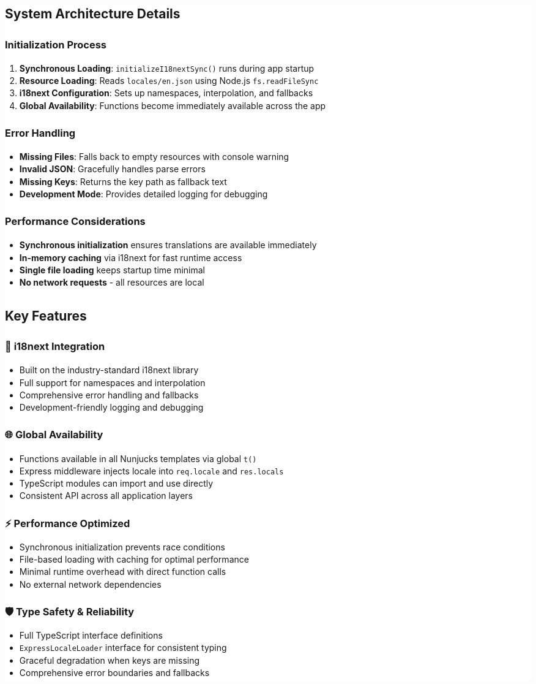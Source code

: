 ## System Architecture Details

### Initialization Process

1. **Synchronous Loading**: `initializeI18nextSync()` runs during app startup
2. **Resource Loading**: Reads `locales/en.json` using Node.js `fs.readFileSync`
3. **i18next Configuration**: Sets up namespaces, interpolation, and fallbacks
4. **Global Availability**: Functions become immediately available across the app

### Error Handling

- **Missing Files**: Falls back to empty resources with console warning
- **Invalid JSON**: Gracefully handles parse errors
- **Missing Keys**: Returns the key path as fallback text
- **Development Mode**: Provides detailed logging for debugging

### Performance Considerations

- **Synchronous initialization** ensures translations are available immediately
- **In-memory caching** via i18next for fast runtime access
- **Single file loading** keeps startup time minimal
- **No network requests** - all resources are local

## Key Features

### 🚀 **i18next Integration**

- Built on the industry-standard i18next library
- Full support for namespaces and interpolation
- Comprehensive error handling and fallbacks
- Development-friendly logging and debugging

### 🌐 **Global Availability**

- Functions available in all Nunjucks templates via global `t()`
- Express middleware injects locale into `req.locale` and `res.locals`
- TypeScript modules can import and use directly
- Consistent API across all application layers

### ⚡ **Performance Optimized**

- Synchronous initialization prevents race conditions
- File-based loading with caching for optimal performance
- Minimal runtime overhead with direct function calls
- No external network dependencies

### 🛡️ **Type Safety & Reliability**

- Full TypeScript interface definitions
- `ExpressLocaleLoader` interface for consistent typing
- Graceful degradation when keys are missing
- Comprehensive error boundaries and fallbacks
